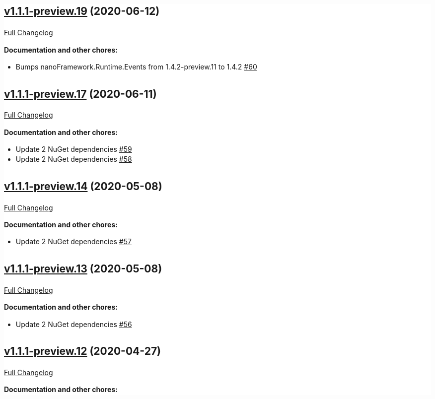 ## [v1.1.1-preview.19](https://github.com/nanoframework/nanoFramework.Device.Can/tree/v1.1.1-preview.19) (2020-06-12)

[Full Changelog](https://github.com/nanoframework/nanoFramework.Device.Can/compare/v1.1.1-preview.17...v1.1.1-preview.19)

**Documentation and other chores:**

- Bumps nanoFramework.Runtime.Events from 1.4.2-preview.11 to 1.4.2 [\#60](https://github.com/nanoframework/nanoFramework.Device.Can/pull/60)

## [v1.1.1-preview.17](https://github.com/nanoframework/nanoFramework.Device.Can/tree/v1.1.1-preview.17) (2020-06-11)

[Full Changelog](https://github.com/nanoframework/nanoFramework.Device.Can/compare/v1.1.1-preview.14...v1.1.1-preview.17)

**Documentation and other chores:**

- Update 2 NuGet dependencies [\#59](https://github.com/nanoframework/nanoFramework.Device.Can/pull/59)
- Update 2 NuGet dependencies [\#58](https://github.com/nanoframework/nanoFramework.Device.Can/pull/58)

## [v1.1.1-preview.14](https://github.com/nanoframework/nanoFramework.Device.Can/tree/v1.1.1-preview.14) (2020-05-08)

[Full Changelog](https://github.com/nanoframework/nanoFramework.Device.Can/compare/v1.1.1-preview.13...v1.1.1-preview.14)

**Documentation and other chores:**

- Update 2 NuGet dependencies [\#57](https://github.com/nanoframework/nanoFramework.Device.Can/pull/57)

## [v1.1.1-preview.13](https://github.com/nanoframework/nanoFramework.Device.Can/tree/v1.1.1-preview.13) (2020-05-08)

[Full Changelog](https://github.com/nanoframework/nanoFramework.Device.Can/compare/v1.1.1-preview.12...v1.1.1-preview.13)

**Documentation and other chores:**

- Update 2 NuGet dependencies [\#56](https://github.com/nanoframework/nanoFramework.Device.Can/pull/56)

## [v1.1.1-preview.12](https://github.com/nanoframework/nanoFramework.Device.Can/tree/v1.1.1-preview.12) (2020-04-27)

[Full Changelog](https://github.com/nanoframework/nanoFramework.Device.Can/compare/v1.1.1-preview.11...v1.1.1-preview.12)

**Documentation and other chores:**
